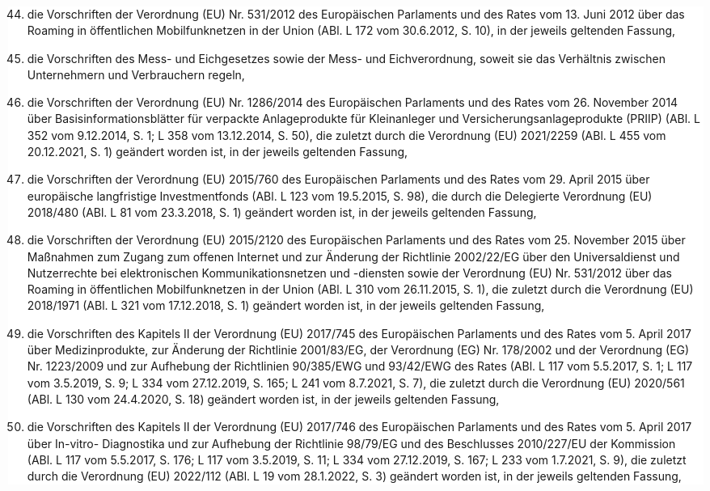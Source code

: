 
44. die Vorschriften der Verordnung (EU) Nr. 531/2012 des Europäischen
    Parlaments und des Rates vom 13. Juni 2012 über das Roaming in
    öffentlichen Mobilfunknetzen in der Union (ABl. L 172 vom 30.6.2012,
    S. 10), in der jeweils geltenden Fassung,


45. die Vorschriften des Mess- und Eichgesetzes sowie der Mess- und
    Eichverordnung, soweit sie das Verhältnis zwischen Unternehmern und
    Verbrauchern regeln,


46. die Vorschriften der Verordnung (EU) Nr. 1286/2014 des Europäischen
    Parlaments und des Rates vom 26. November 2014 über
    Basisinformationsblätter für verpackte Anlageprodukte für Kleinanleger
    und Versicherungsanlageprodukte (PRIIP) (ABl. L 352 vom 9.12.2014, S.
    1; L 358 vom 13.12.2014, S. 50), die zuletzt durch die Verordnung (EU)
    2021/2259 (ABl. L 455 vom 20.12.2021, S. 1) geändert worden ist, in
    der jeweils geltenden Fassung,


47. die Vorschriften der Verordnung (EU) 2015/760 des Europäischen
    Parlaments und des Rates vom 29. April 2015 über europäische
    langfristige Investmentfonds (ABl. L 123 vom 19.5.2015, S. 98), die
    durch die Delegierte Verordnung (EU) 2018/480 (ABl. L 81 vom
    23\.3.2018, S. 1) geändert worden ist, in der jeweils geltenden
    Fassung,


48. die Vorschriften der Verordnung (EU) 2015/2120 des Europäischen
    Parlaments und des Rates vom 25. November 2015 über Maßnahmen zum
    Zugang zum offenen Internet und zur Änderung der Richtlinie 2002/22/EG
    über den Universaldienst und Nutzerrechte bei elektronischen
    Kommunikationsnetzen und -diensten sowie der Verordnung (EU) Nr.
    531/2012 über das Roaming in öffentlichen Mobilfunknetzen in der Union
    (ABl. L 310 vom 26.11.2015, S. 1), die zuletzt durch die Verordnung
    (EU) 2018/1971 (ABl. L 321 vom 17.12.2018, S. 1) geändert worden ist,
    in der jeweils geltenden Fassung,


49. die Vorschriften des Kapitels II der Verordnung (EU) 2017/745 des
    Europäischen Parlaments und des Rates vom 5. April 2017 über
    Medizinprodukte, zur Änderung der Richtlinie 2001/83/EG, der
    Verordnung (EG) Nr. 178/2002 und der Verordnung (EG) Nr. 1223/2009 und
    zur Aufhebung der Richtlinien 90/385/EWG und 93/42/EWG des Rates (ABl.
    L 117 vom 5.5.2017, S. 1; L 117 vom 3.5.2019, S. 9; L 334 vom
    27\.12.2019, S. 165; L 241 vom 8.7.2021, S. 7), die zuletzt durch die
    Verordnung (EU) 2020/561 (ABl. L 130 vom 24.4.2020, S. 18) geändert
    worden ist, in der jeweils geltenden Fassung,


50. die Vorschriften des Kapitels II der Verordnung (EU) 2017/746 des
    Europäischen Parlaments und des Rates vom 5. April 2017 über In-vitro-
    Diagnostika und zur Aufhebung der Richtlinie 98/79/EG und des
    Beschlusses 2010/227/EU der Kommission (ABl. L 117 vom 5.5.2017, S.
    176; L 117 vom 3.5.2019, S. 11; L 334 vom 27.12.2019, S. 167; L 233
    vom 1.7.2021, S. 9), die zuletzt durch die Verordnung (EU) 2022/112
    (ABl. L 19 vom 28.1.2022, S. 3) geändert worden ist, in der jeweils
    geltenden Fassung,
